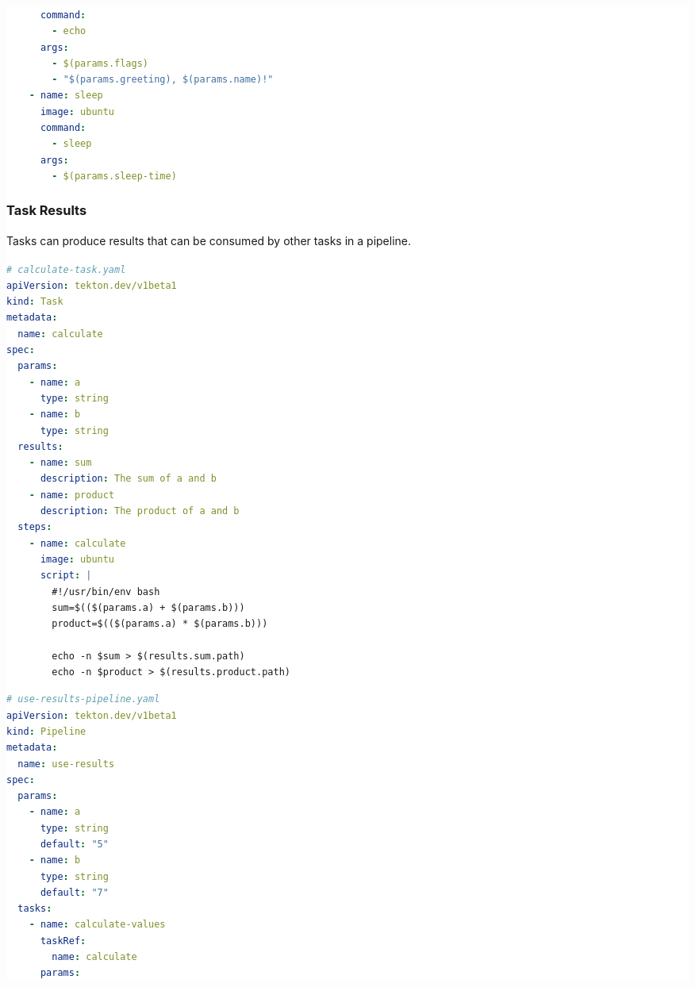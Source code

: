 ```yaml
      command:
        - echo
      args:
        - $(params.flags)
        - "$(params.greeting), $(params.name)!"
    - name: sleep
      image: ubuntu
      command:
        - sleep
      args:
        - $(params.sleep-time)
```

### Task Results

Tasks can produce results that can be consumed by other tasks in a pipeline.

```yaml
# calculate-task.yaml
apiVersion: tekton.dev/v1beta1
kind: Task
metadata:
  name: calculate
spec:
  params:
    - name: a
      type: string
    - name: b
      type: string
  results:
    - name: sum
      description: The sum of a and b
    - name: product
      description: The product of a and b
  steps:
    - name: calculate
      image: ubuntu
      script: |
        #!/usr/bin/env bash
        sum=$(($(params.a) + $(params.b)))
        product=$(($(params.a) * $(params.b)))
        
        echo -n $sum > $(results.sum.path)
        echo -n $product > $(results.product.path)
```

```yaml
# use-results-pipeline.yaml
apiVersion: tekton.dev/v1beta1
kind: Pipeline
metadata:
  name: use-results
spec:
  params:
    - name: a
      type: string
      default: "5"
    - name: b
      type: string
      default: "7"
  tasks:
    - name: calculate-values
      taskRef:
        name: calculate
      params:
```